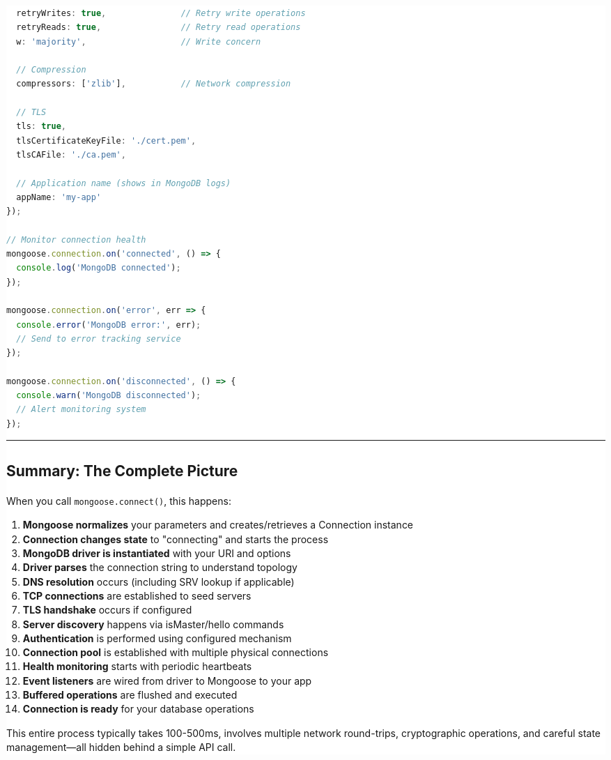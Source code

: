 ```javascript
  retryWrites: true,               // Retry write operations
  retryReads: true,                // Retry read operations
  w: 'majority',                   // Write concern
  
  // Compression
  compressors: ['zlib'],           // Network compression
  
  // TLS
  tls: true,
  tlsCertificateKeyFile: './cert.pem',
  tlsCAFile: './ca.pem',
  
  // Application name (shows in MongoDB logs)
  appName: 'my-app'
});

// Monitor connection health
mongoose.connection.on('connected', () => {
  console.log('MongoDB connected');
});

mongoose.connection.on('error', err => {
  console.error('MongoDB error:', err);
  // Send to error tracking service
});

mongoose.connection.on('disconnected', () => {
  console.warn('MongoDB disconnected');
  // Alert monitoring system
});
```

---

## Summary: The Complete Picture

When you call `mongoose.connect()`, this happens:

1. **Mongoose normalizes** your parameters and creates/retrieves a Connection instance
2. **Connection changes state** to "connecting" and starts the process
3. **MongoDB driver is instantiated** with your URI and options
4. **Driver parses** the connection string to understand topology
5. **DNS resolution** occurs (including SRV lookup if applicable)
6. **TCP connections** are established to seed servers
7. **TLS handshake** occurs if configured
8. **Server discovery** happens via isMaster/hello commands
9. **Authentication** is performed using configured mechanism
10. **Connection pool** is established with multiple physical connections
11. **Health monitoring** starts with periodic heartbeats
12. **Event listeners** are wired from driver to Mongoose to your app
13. **Buffered operations** are flushed and executed
14. **Connection is ready** for your database operations

This entire process typically takes 100-500ms, involves multiple network round-trips, cryptographic operations, and careful state management—all hidden behind a simple API call.